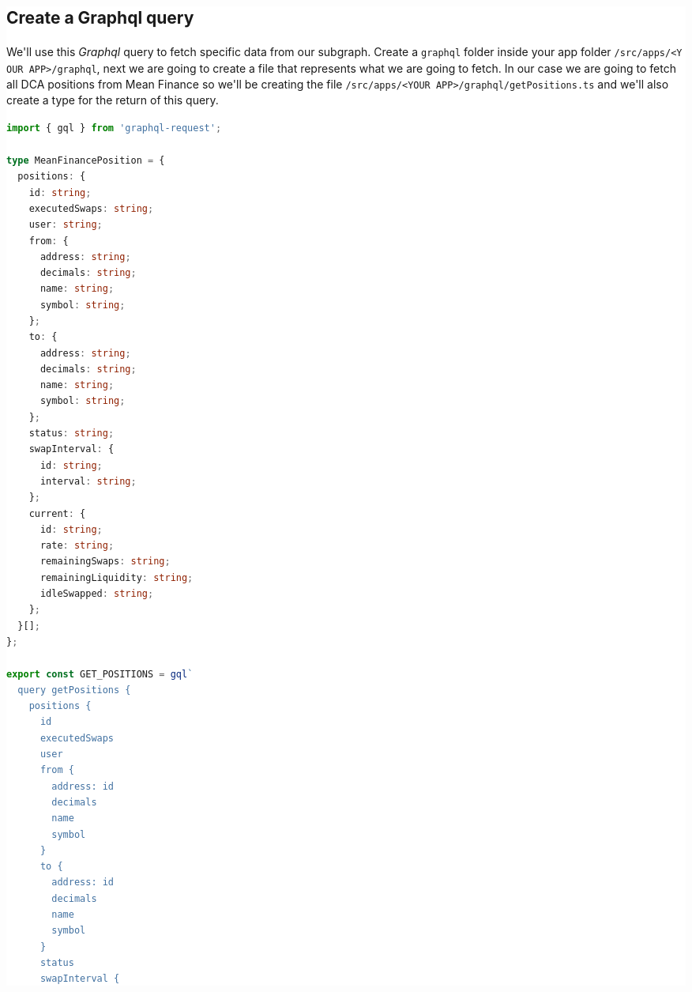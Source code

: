 ## Create a Graphql query

We'll use this _Graphql_ query to fetch specific data from our subgraph.
Create a `graphql` folder inside your app folder `/src/apps/<YOUR APP>/graphql`,
next we are going to create a file that represents what we are going to fetch.
In our case we are going to fetch all DCA positions from Mean Finance so we'll
be creating the file `/src/apps/<YOUR APP>/graphql/getPositions.ts` and we'll
also create a type for the return of this query.

```ts
import { gql } from 'graphql-request';

type MeanFinancePosition = {
  positions: {
    id: string;
    executedSwaps: string;
    user: string;
    from: {
      address: string;
      decimals: string;
      name: string;
      symbol: string;
    };
    to: {
      address: string;
      decimals: string;
      name: string;
      symbol: string;
    };
    status: string;
    swapInterval: {
      id: string;
      interval: string;
    };
    current: {
      id: string;
      rate: string;
      remainingSwaps: string;
      remainingLiquidity: string;
      idleSwapped: string;
    };
  }[];
};

export const GET_POSITIONS = gql`
  query getPositions {
    positions {
      id
      executedSwaps
      user
      from {
        address: id
        decimals
        name
        symbol
      }
      to {
        address: id
        decimals
        name
        symbol
      }
      status
      swapInterval {
```